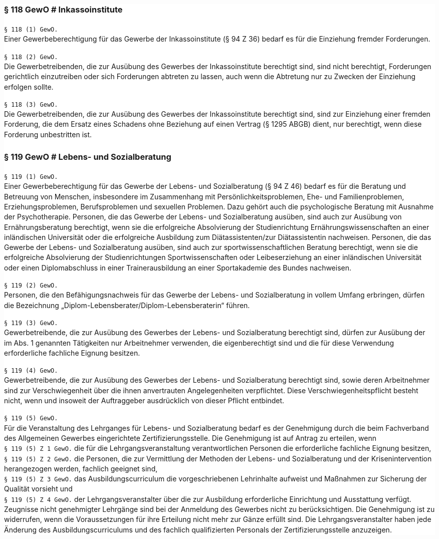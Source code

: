 ### § 118 GewO # Inkassoinstitute

`§ 118 (1) GewO.`  
Einer Gewerbeberechtigung für das Gewerbe der Inkassoinstitute (§ 94 Z 36) bedarf es für die Einziehung fremder Forderungen.

`§ 118 (2) GewO.`  
Die Gewerbetreibenden, die zur Ausübung des Gewerbes der Inkassoinstitute berechtigt sind, sind nicht berechtigt, Forderungen gerichtlich einzutreiben oder sich Forderungen abtreten zu lassen, auch wenn die Abtretung nur zu Zwecken der Einziehung erfolgen sollte.

`§ 118 (3) GewO.`  
Die Gewerbetreibenden, die zur Ausübung des Gewerbes der Inkassoinstitute berechtigt sind, sind zur Einziehung einer fremden Forderung, die dem Ersatz eines Schadens ohne Beziehung auf einen Vertrag (§ 1295 ABGB) dient, nur berechtigt, wenn diese Forderung unbestritten ist.

### § 119 GewO # Lebens- und Sozialberatung

`§ 119 (1) GewO.`  
Einer Gewerbeberechtigung für das Gewerbe der Lebens- und Sozialberatung (§ 94 Z 46) bedarf es für die Beratung und Betreuung von Menschen, insbesondere im Zusammenhang mit Persönlichkeitsproblemen, Ehe- und Familienproblemen, Erziehungsproblemen, Berufsproblemen und sexuellen Problemen. Dazu gehört auch die psychologische Beratung mit Ausnahme der Psychotherapie. Personen, die das Gewerbe der Lebens- und Sozialberatung ausüben, sind auch zur Ausübung von Ernährungsberatung berechtigt, wenn sie die erfolgreiche Absolvierung der Studienrichtung Ernährungswissenschaften an einer inländischen Universität oder die erfolgreiche Ausbildung zum Diätassistenten/zur Diätassistentin nachweisen. Personen, die das Gewerbe der Lebens- und Sozialberatung ausüben, sind auch zur sportwissenschaftlichen Beratung berechtigt, wenn sie die erfolgreiche Absolvierung der Studienrichtungen Sportwissenschaften oder Leibeserziehung an einer inländischen Universität oder einen Diplomabschluss in einer Trainerausbildung an einer Sportakademie des Bundes nachweisen.

`§ 119 (2) GewO.`  
Personen, die den Befähigungsnachweis für das Gewerbe der Lebens- und Sozialberatung in vollem Umfang erbringen, dürfen die Bezeichnung „Diplom-Lebensberater/Diplom-Lebensberaterin“ führen.

`§ 119 (3) GewO.`  
Gewerbetreibende, die zur Ausübung des Gewerbes der Lebens- und Sozialberatung berechtigt sind, dürfen zur Ausübung der im Abs. 1 genannten Tätigkeiten nur Arbeitnehmer verwenden, die eigenberechtigt sind und die für diese Verwendung erforderliche fachliche Eignung besitzen.

`§ 119 (4) GewO.`  
Gewerbetreibende, die zur Ausübung des Gewerbes der Lebens- und Sozialberatung berechtigt sind, sowie deren Arbeitnehmer sind zur Verschwiegenheit über die ihnen anvertrauten Angelegenheiten verpflichtet. Diese Verschwiegenheitspflicht besteht nicht, wenn und insoweit der Auftraggeber ausdrücklich von dieser Pflicht entbindet.

`§ 119 (5) GewO.`  
Für die Veranstaltung des Lehrganges für Lebens- und Sozialberatung bedarf es der Genehmigung durch die beim Fachverband des Allgemeinen Gewerbes eingerichtete Zertifizierungsstelle. Die Genehmigung ist auf Antrag zu erteilen, wenn  
`§ 119 (5) Z 1 GewO.`
die für die Lehrgangsveranstaltung verantwortlichen Personen die erforderliche fachliche Eignung besitzen,  
`§ 119 (5) Z 2 GewO.`
die Personen, die zur Vermittlung der Methoden der Lebens- und Sozialberatung und der Krisenintervention herangezogen werden, fachlich geeignet sind,  
`§ 119 (5) Z 3 GewO.`
das Ausbildungscurriculum die vorgeschriebenen Lehrinhalte aufweist und Maßnahmen zur Sicherung der Qualität vorsieht und  
`§ 119 (5) Z 4 GewO.`
der Lehrgangsveranstalter über die zur Ausbildung erforderliche Einrichtung und Ausstattung verfügt.  
Zeugnisse nicht genehmigter Lehrgänge sind bei der Anmeldung des Gewerbes nicht zu berücksichtigen. Die Genehmigung ist zu widerrufen, wenn die Voraussetzungen für ihre Erteilung nicht mehr zur Gänze erfüllt sind. Die Lehrgangsveranstalter haben jede Änderung des Ausbildungscurriculums und des fachlich qualifizierten Personals der Zertifizierungsstelle anzuzeigen.
